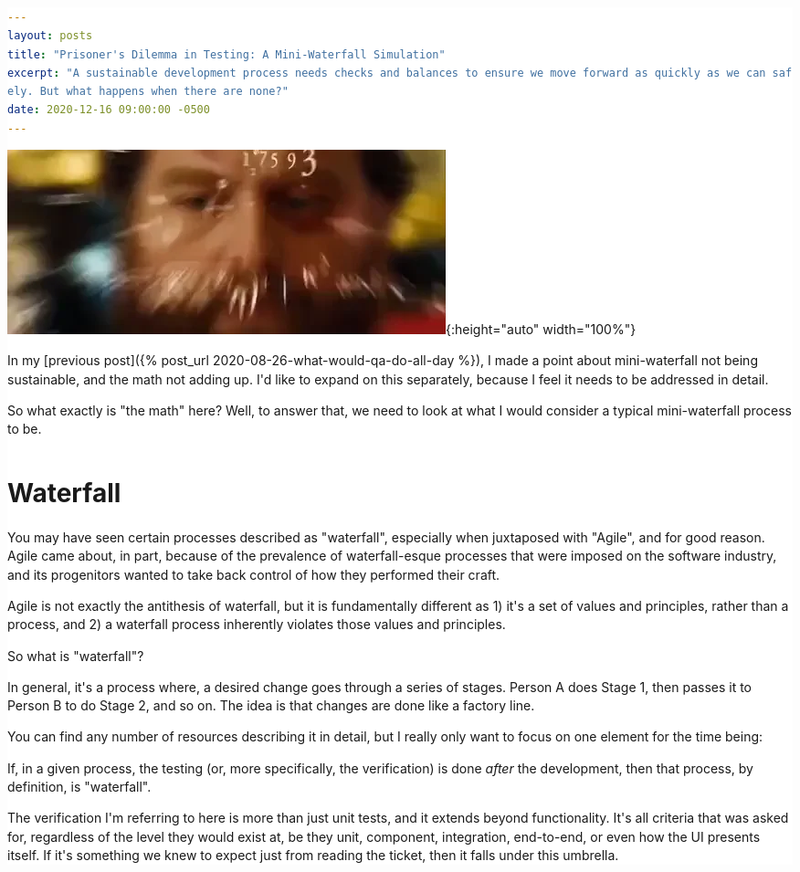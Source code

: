 ```yaml
---
layout: posts
title: "Prisoner's Dilemma in Testing: A Mini-Waterfall Simulation"
excerpt: "A sustainable development process needs checks and balances to ensure we move forward as quickly as we can safely. But what happens when there are none?"
date: 2020-12-16 09:00:00 -0500
---
```


![Zach Galifianakis trying to do math while math symbols fly around"](/images/lots_of_math.webp){:height="auto" width="100%"}

In my [previous post]({% post_url 2020-08-26-what-would-qa-do-all-day %}), I made a point about mini-waterfall not being sustainable, and the math not adding up. I'd like to expand on this separately, because I feel it needs to be addressed in detail.

So what exactly is "the math" here? Well, to answer that, we need to look at what I would consider a typical mini-waterfall process to be.

# Waterfall

You may have seen certain processes described as "waterfall", especially when juxtaposed with "Agile", and for good reason. Agile came about, in part, because of the prevalence of waterfall-esque processes that were imposed on the software industry, and its progenitors wanted to take back control of how they performed their craft.

Agile is not exactly the antithesis of waterfall, but it is fundamentally different as 1) it's a set of values and principles, rather than a process, and 2) a waterfall process inherently violates those values and principles.

So what is "waterfall"?

In general, it's a process where, a desired change goes through a series of stages. Person A does Stage 1, then passes it to Person B to do Stage 2, and so on. The idea is that changes are done like a factory line.

You can find any number of resources describing it in detail, but I really only want to focus on one element for the time being:

If, in a given process, the testing (or, more specifically, the verification) is done _after_ the development, then that process, by definition, is "waterfall".

The verification I'm referring to here is more than just unit tests, and it extends beyond functionality. It's all criteria that was asked for, regardless of the level they would exist at, be they unit, component, integration, end-to-end, or even how the UI presents itself. If it's something we knew to expect just from reading the ticket, then it falls under this umbrella.
